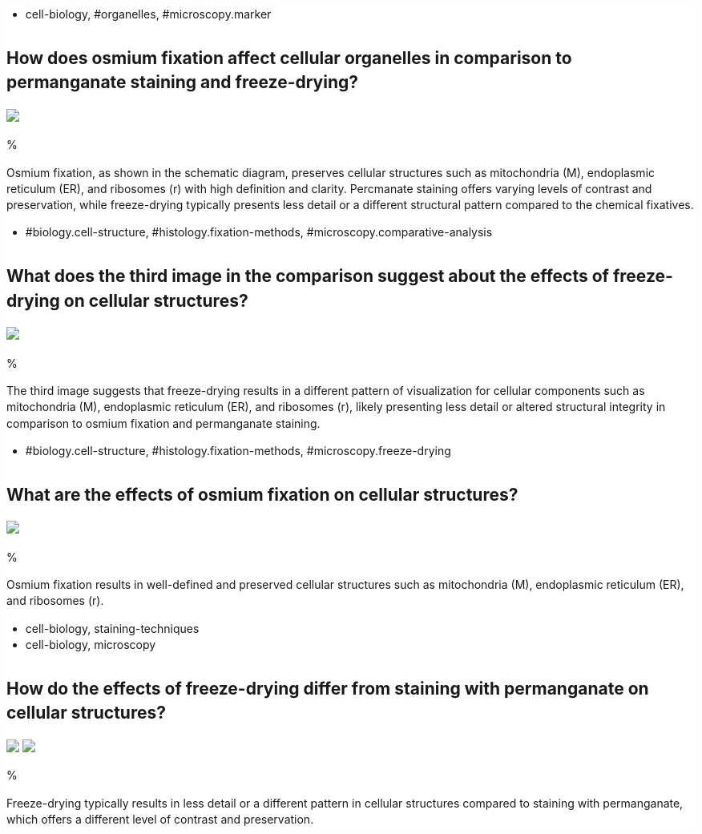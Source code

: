 - cell-biology, #organelles, #microscopy.marker

## How does osmium fixation affect cellular organelles in comparison to permanganate staining and freeze-drying?

![](https://cdn.mathpix.com/cropped/2024_07_05_5095e984f168cec8db82g-1.jpg?height=318&width=368&top_left_y=590&top_left_x=383)

%

Osmium fixation, as shown in the schematic diagram, preserves cellular structures such as mitochondria (M), endoplasmic reticulum (ER), and ribosomes (r) with high definition and clarity. Percmanate staining offers varying levels of contrast and preservation, while freeze-drying typically presents less detail or a different structural pattern compared to the chemical fixatives.

- #biology.cell-structure, #histology.fixation-methods, #microscopy.comparative-analysis

## What does the third image in the comparison suggest about the effects of freeze-drying on cellular structures?

![](https://cdn.mathpix.com/cropped/2024_07_05_5095e984f168cec8db82g-1.jpg?height=318&width=368&top_left_y=590&top_left_x=383)

%

The third image suggests that freeze-drying results in a different pattern of visualization for cellular components such as mitochondria (M), endoplasmic reticulum (ER), and ribosomes (r), likely presenting less detail or altered structural integrity in comparison to osmium fixation and permanganate staining.

- #biology.cell-structure, #histology.fixation-methods, #microscopy.freeze-drying

## What are the effects of osmium fixation on cellular structures?

![](https://cdn.mathpix.com/cropped/2024_07_05_5095e984f168cec8db82g-1.jpg?height=318&width=368&top_left_y=590&top_left_x=383)

%

Osmium fixation results in well-defined and preserved cellular structures such as mitochondria (M), endoplasmic reticulum (ER), and ribosomes (r).

- cell-biology, staining-techniques
- cell-biology, microscopy

## How do the effects of freeze-drying differ from staining with permanganate on cellular structures?

![](https://cdn.mathpix.com/cropped/2024_07_05_5095e984f168cec8db82g-1.jpg?height=318&width=368&top_left_y=590&top_left_x=383)
![](https://cdn.mathpix.com/cropped/2024_07_05_5095e984f168cec8db82g-1.jpg?height=333&width=352&top_left_y=591&top_left_x=801)

%

Freeze-drying typically results in less detail or a different pattern in cellular structures compared to staining with permanganate, which offers a different level of contrast and preservation.
